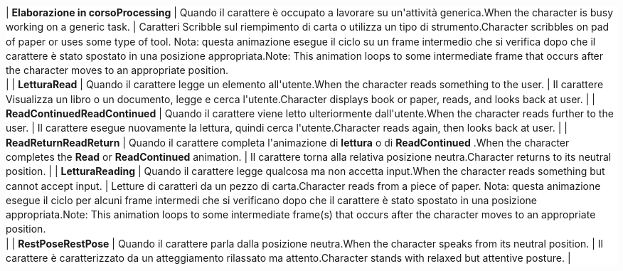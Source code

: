 | <span data-ttu-id="ace57-327">**Elaborazione in corso**</span><span class="sxs-lookup"><span data-stu-id="ace57-327">**Processing**</span></span>                   | <span data-ttu-id="ace57-328">Quando il carattere è occupato a lavorare su un'attività generica.</span><span class="sxs-lookup"><span data-stu-id="ace57-328">When the character is busy working on a generic task.</span></span>                                                    | <span data-ttu-id="ace57-329">Caratteri Scribble sul riempimento di carta o utilizza un tipo di strumento.</span><span class="sxs-lookup"><span data-stu-id="ace57-329">Character scribbles on pad of paper or uses some type of tool.</span></span> <span data-ttu-id="ace57-330">Nota: questa animazione esegue il ciclo su un frame intermedio che si verifica dopo che il carattere è stato spostato in una posizione appropriata.</span><span class="sxs-lookup"><span data-stu-id="ace57-330">Note: This animation loops to some intermediate frame that occurs after the character moves to an appropriate position.</span></span><br/>                      |
| <span data-ttu-id="ace57-331">**Lettura**</span><span class="sxs-lookup"><span data-stu-id="ace57-331">**Read**</span></span>                         | <span data-ttu-id="ace57-332">Quando il carattere legge un elemento all'utente.</span><span class="sxs-lookup"><span data-stu-id="ace57-332">When the character reads something to the user.</span></span>                                                          | <span data-ttu-id="ace57-333">Il carattere Visualizza un libro o un documento, legge e cerca l'utente.</span><span class="sxs-lookup"><span data-stu-id="ace57-333">Character displays book or paper, reads, and looks back at user.</span></span>                                                                                                                                                       |
| <span data-ttu-id="ace57-334">**ReadContinued**</span><span class="sxs-lookup"><span data-stu-id="ace57-334">**ReadContinued**</span></span>                | <span data-ttu-id="ace57-335">Quando il carattere viene letto ulteriormente dall'utente.</span><span class="sxs-lookup"><span data-stu-id="ace57-335">When the character reads further to the user.</span></span>                                                            | <span data-ttu-id="ace57-336">Il carattere esegue nuovamente la lettura, quindi cerca l'utente.</span><span class="sxs-lookup"><span data-stu-id="ace57-336">Character reads again, then looks back at user.</span></span>                                                                                                                                                                        |
| <span data-ttu-id="ace57-337">**ReadReturn**</span><span class="sxs-lookup"><span data-stu-id="ace57-337">**ReadReturn**</span></span>                   | <span data-ttu-id="ace57-338">Quando il carattere completa l'animazione di **lettura** o di **ReadContinued** .</span><span class="sxs-lookup"><span data-stu-id="ace57-338">When the character completes the **Read** or **ReadContinued** animation.</span></span>                                | <span data-ttu-id="ace57-339">Il carattere torna alla relativa posizione neutra.</span><span class="sxs-lookup"><span data-stu-id="ace57-339">Character returns to its neutral position.</span></span>                                                                                                                                                                             |
| <span data-ttu-id="ace57-340">**Lettura**</span><span class="sxs-lookup"><span data-stu-id="ace57-340">**Reading**</span></span>                      | <span data-ttu-id="ace57-341">Quando il carattere legge qualcosa ma non accetta input.</span><span class="sxs-lookup"><span data-stu-id="ace57-341">When the character reads something but cannot accept input.</span></span>                                              | <span data-ttu-id="ace57-342">Letture di caratteri da un pezzo di carta.</span><span class="sxs-lookup"><span data-stu-id="ace57-342">Character reads from a piece of paper.</span></span> <span data-ttu-id="ace57-343">Nota: questa animazione esegue il ciclo per alcuni frame intermedi che si verificano dopo che il carattere è stato spostato in una posizione appropriata.</span><span class="sxs-lookup"><span data-stu-id="ace57-343">Note: This animation loops to some intermediate frame(s) that occurs after the character moves to an appropriate position.</span></span><br/>                                           |
| <span data-ttu-id="ace57-344">**RestPose**</span><span class="sxs-lookup"><span data-stu-id="ace57-344">**RestPose**</span></span>                     | <span data-ttu-id="ace57-345">Quando il carattere parla dalla posizione neutra.</span><span class="sxs-lookup"><span data-stu-id="ace57-345">When the character speaks from its neutral position.</span></span>                                                     | <span data-ttu-id="ace57-346">Il carattere è caratterizzato da un atteggiamento rilassato ma attento.</span><span class="sxs-lookup"><span data-stu-id="ace57-346">Character stands with relaxed but attentive posture.</span></span>                                                                                                                                                                   |